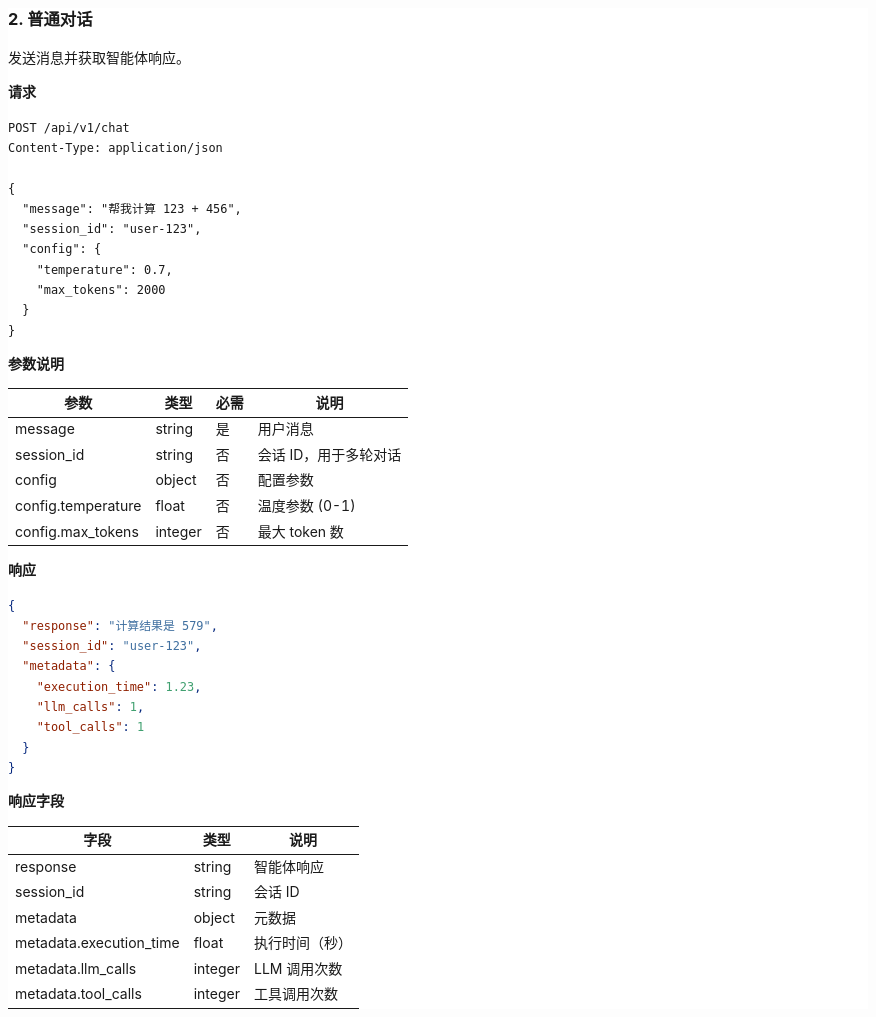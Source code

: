 ### 2. 普通对话

发送消息并获取智能体响应。

**请求**

```http
POST /api/v1/chat
Content-Type: application/json

{
  "message": "帮我计算 123 + 456",
  "session_id": "user-123",
  "config": {
    "temperature": 0.7,
    "max_tokens": 2000
  }
}
```

**参数说明**

| 参数 | 类型 | 必需 | 说明 |
|------|------|------|------|
| message | string | 是 | 用户消息 |
| session_id | string | 否 | 会话 ID，用于多轮对话 |
| config | object | 否 | 配置参数 |
| config.temperature | float | 否 | 温度参数 (0-1) |
| config.max_tokens | integer | 否 | 最大 token 数 |

**响应**

```json
{
  "response": "计算结果是 579",
  "session_id": "user-123",
  "metadata": {
    "execution_time": 1.23,
    "llm_calls": 1,
    "tool_calls": 1
  }
}
```

**响应字段**

| 字段 | 类型 | 说明 |
|------|------|------|
| response | string | 智能体响应 |
| session_id | string | 会话 ID |
| metadata | object | 元数据 |
| metadata.execution_time | float | 执行时间（秒） |
| metadata.llm_calls | integer | LLM 调用次数 |
| metadata.tool_calls | integer | 工具调用次数 |
